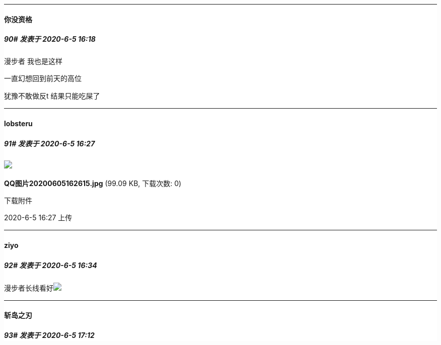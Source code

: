 
-----

####  你没资格  
##### 90#       发表于 2020-6-5 16:18




漫步者 我也是这样

一直幻想回到前天的高位

犹豫不敢做反t 结果只能吃屎了







-----

####  lobsteru  
##### 91#       发表于 2020-6-5 16:27




<img src="https://img.saraba1st.com/forum/202006/05/162717v1pko0pepe044px8.jpg" referrerpolicy="no-referrer">


<strong>QQ图片20200605162615.jpg</strong> (99.09 KB, 下载次数: 0)

下载附件

2020-6-5 16:27 上传












-----

####  ziyo  
##### 92#       发表于 2020-6-5 16:34




漫步者长线看好<img src="https://static.saraba1st.com/image/smiley/face2017/065.png" referrerpolicy="no-referrer">







-----

####  斩岛之刃  
##### 93#       发表于 2020-6-5 17:12
